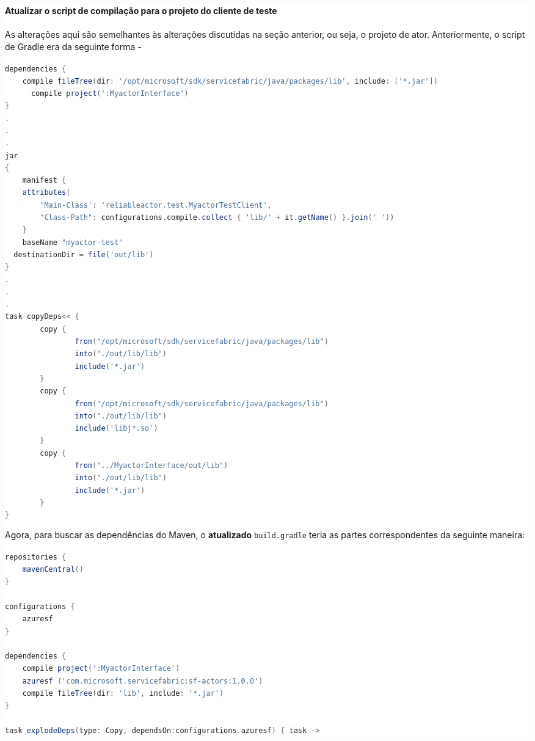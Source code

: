 #### <a name="updating-build-script-for-the-test-client-project"></a>Atualizar o script de compilação para o projeto do cliente de teste

As alterações aqui são semelhantes às alterações discutidas na seção anterior, ou seja, o projeto de ator. Anteriormente, o script de Gradle era da seguinte forma -

```gradle
dependencies {
    compile fileTree(dir: '/opt/microsoft/sdk/servicefabric/java/packages/lib', include: ['*.jar'])
      compile project(':MyactorInterface')
}
.
.
.
jar
{
    manifest {
    attributes(
        'Main-Class': 'reliableactor.test.MyactorTestClient',
        "Class-Path": configurations.compile.collect { 'lib/' + it.getName() }.join(' '))
    }
    baseName "myactor-test"
  destinationDir = file('out/lib')
}
.
.
.
task copyDeps<< {
        copy {
                from("/opt/microsoft/sdk/servicefabric/java/packages/lib")
                into("./out/lib/lib")
                include('*.jar')
        }
        copy {
                from("/opt/microsoft/sdk/servicefabric/java/packages/lib")
                into("./out/lib/lib")
                include('libj*.so')
        }
        copy {
                from("../MyactorInterface/out/lib")
                into("./out/lib/lib")
                include('*.jar')
        }
}
```

Agora, para buscar as dependências do Maven, o **atualizado** ``build.gradle`` teria as partes correspondentes da seguinte maneira:

```gradle
repositories {
    mavenCentral()
}

configurations {
    azuresf
}

dependencies {
    compile project(':MyactorInterface')
    azuresf ('com.microsoft.servicefabric:sf-actors:1.0.0')
    compile fileTree(dir: 'lib', include: '*.jar')
}

task explodeDeps(type: Copy, dependsOn:configurations.azuresf) { task ->
```